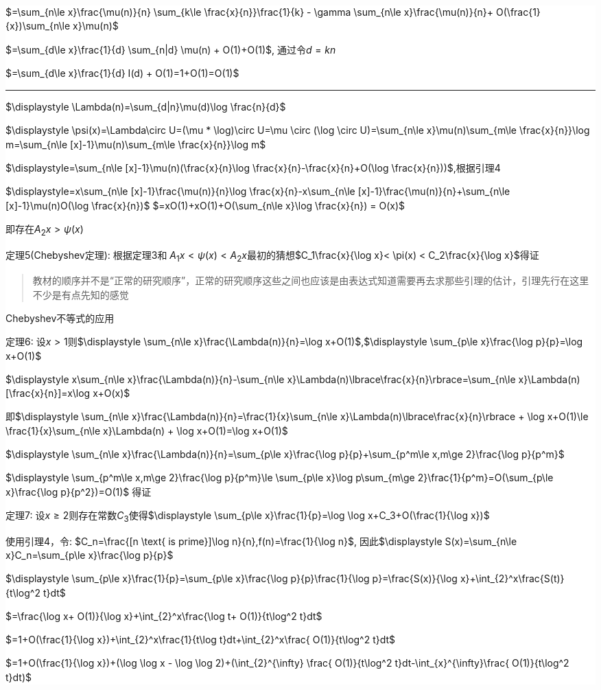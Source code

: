 $=\sum_{n\le x}\frac{\mu(n)}{n} \sum_{k\le \frac{x}{n}}\frac{1}{k} - \gamma \sum_{n\le x}\frac{\mu(n)}{n}+ O(\frac{1}{x})\sum_{n\le x}\mu(n)$

$=\sum_{d\le x}\frac{1}{d} \sum_{n|d} \mu(n) + O(1)+O(1)$, 通过令$d=kn$

$=\sum_{d\le x}\frac{1}{d} I(d) + O(1)=1+O(1)=O(1)$

---

$\displaystyle \Lambda(n)=\sum_{d|n}\mu(d)\log \frac{n}{d}$

$\displaystyle \psi(x)=\Lambda\circ U=(\mu * \log)\circ U=\mu \circ (\log \circ U)=\sum_{n\le x}\mu(n)\sum_{m\le \frac{x}{n}}\log m=\sum_{n\le [x]-1}\mu(n)\sum_{m\le \frac{x}{n}}\log m$

$\displaystyle=\sum_{n\le [x]-1}\mu(n)(\frac{x}{n}\log \frac{x}{n}-\frac{x}{n}+O(\log \frac{x}{n}))$,根据引理4

$\displaystyle=x\sum_{n\le [x]-1}\frac{\mu(n)}{n}\log \frac{x}{n}-x\sum_{n\le [x]-1}\frac{\mu(n)}{n}+\sum_{n\le [x]-1}\mu(n)O(\log \frac{x}{n})$
$=xO(1)+xO(1)+O(\sum_{n\le x}\log \frac{x}{n}) = O(x)$

即存在$A_2 x > \psi(x)$

定理5(Chebyshev定理):  根据定理3和 $A_1x < \psi(x) < A_2x$最初的猜想$C_1\frac{x}{\log x}< \pi(x) < C_2\frac{x}{\log x}$得证

> 教材的顺序并不是“正常的研究顺序”，正常的研究顺序这些之间也应该是由表达式知道需要再去求那些引理的估计，引理先行在这里不少是有点先知的感觉

Chebyshev不等式的应用

定理6: 设$x>1$则$\displaystyle \sum_{n\le x}\frac{\Lambda(n)}{n}=\log x+O(1)$,$\displaystyle \sum_{p\le x}\frac{\log p}{p}=\log x+O(1)$

$\displaystyle x\sum_{n\le x}\frac{\Lambda(n)}{n}-\sum_{n\le x}\Lambda(n)\lbrace\frac{x}{n}\rbrace=\sum_{n\le x}\Lambda(n)[\frac{x}{n}]=x\log x+O(x)$

即$\displaystyle \sum_{n\le x}\frac{\Lambda(n)}{n}=\frac{1}{x}\sum_{n\le x}\Lambda(n)\lbrace\frac{x}{n}\rbrace + \log x+O(1)\le \frac{1}{x}\sum_{n\le x}\Lambda(n) + \log x+O(1)=\log x+O(1)$

$\displaystyle \sum_{n\le x}\frac{\Lambda(n)}{n}=\sum_{p\le x}\frac{\log p}{p}+\sum_{p^m\le x,m\ge 2}\frac{\log p}{p^m}$

$\displaystyle \sum_{p^m\le x,m\ge 2}\frac{\log p}{p^m}\le \sum_{p\le x}\log p\sum_{m\ge 2}\frac{1}{p^m}=O(\sum_{p\le x}\frac{\log p}{p^2})=O(1)$ 得证

定理7: 设$x\ge 2$则存在常数$C_3$使得$\displaystyle \sum_{p\le x}\frac{1}{p}=\log \log x+C_3+O(\frac{1}{\log x})$

使用引理4，令: $C_n=\frac{[n \text{ is prime}]\log n}{n},f(n)=\frac{1}{\log n}$, 因此$\displaystyle S(x)=\sum_{n\le x}C_n=\sum_{p\le x}\frac{\log p}{p}$

$\displaystyle \sum_{p\le x}\frac{1}{p}=\sum_{p\le x}\frac{\log p}{p}\frac{1}{\log p}=\frac{S(x)}{\log x}+\int_{2}^x\frac{S(t)}{t\log^2 t}dt$

$=\frac{\log x+ O(1)}{\log x}+\int_{2}^x\frac{\log t+ O(1)}{t\log^2 t}dt$

$=1+O(\frac{1}{\log x})+\int_{2}^x\frac{1}{t\log  t}dt+\int_{2}^x\frac{ O(1)}{t\log^2 t}dt$

$=1+O(\frac{1}{\log x})+(\log \log x - \log \log 2)+(\int_{2}^{\infty} \frac{ O(1)}{t\log^2 t}dt-\int_{x}^{\infty}\frac{ O(1)}{t\log^2 t}dt)$

